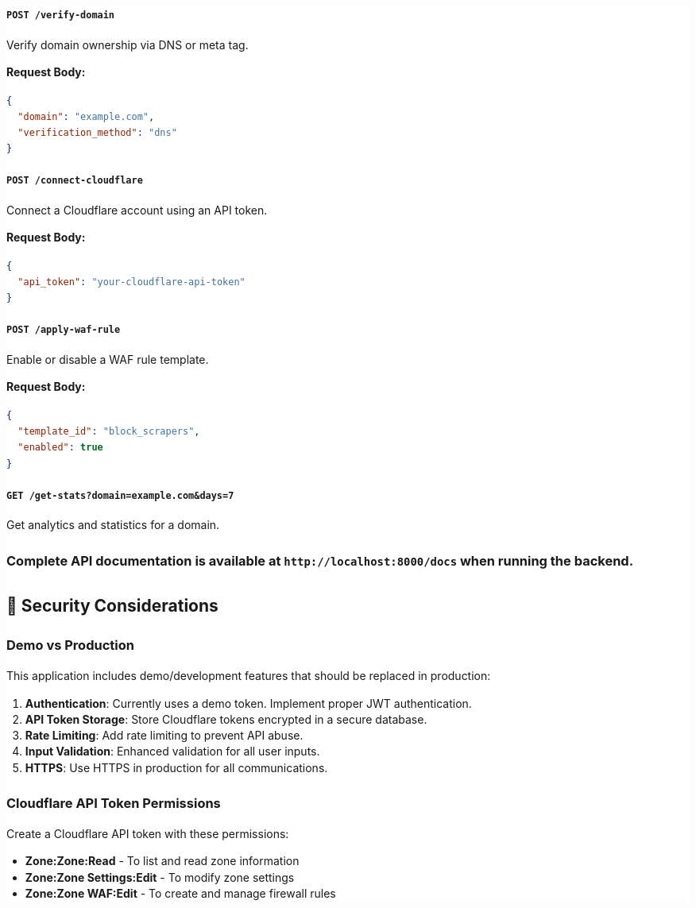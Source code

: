 #### `POST /verify-domain`
Verify domain ownership via DNS or meta tag.

**Request Body:**
```json
{
  "domain": "example.com",
  "verification_method": "dns"
}
```

#### `POST /connect-cloudflare`
Connect a Cloudflare account using an API token.

**Request Body:**
```json
{
  "api_token": "your-cloudflare-api-token"
}
```

#### `POST /apply-waf-rule`
Enable or disable a WAF rule template.

**Request Body:**
```json
{
  "template_id": "block_scrapers",
  "enabled": true
}
```

#### `GET /get-stats?domain=example.com&days=7`
Get analytics and statistics for a domain.

### Complete API documentation is available at `http://localhost:8000/docs` when running the backend.

## 🔐 Security Considerations

### Demo vs Production

This application includes demo/development features that should be replaced in production:

1. **Authentication**: Currently uses a demo token. Implement proper JWT authentication.
2. **API Token Storage**: Store Cloudflare tokens encrypted in a secure database.
3. **Rate Limiting**: Add rate limiting to prevent API abuse.
4. **Input Validation**: Enhanced validation for all user inputs.
5. **HTTPS**: Use HTTPS in production for all communications.

### Cloudflare API Token Permissions

Create a Cloudflare API token with these permissions:
- **Zone:Zone:Read** - To list and read zone information
- **Zone:Zone Settings:Edit** - To modify zone settings  
- **Zone:Zone WAF:Edit** - To create and manage firewall rules
